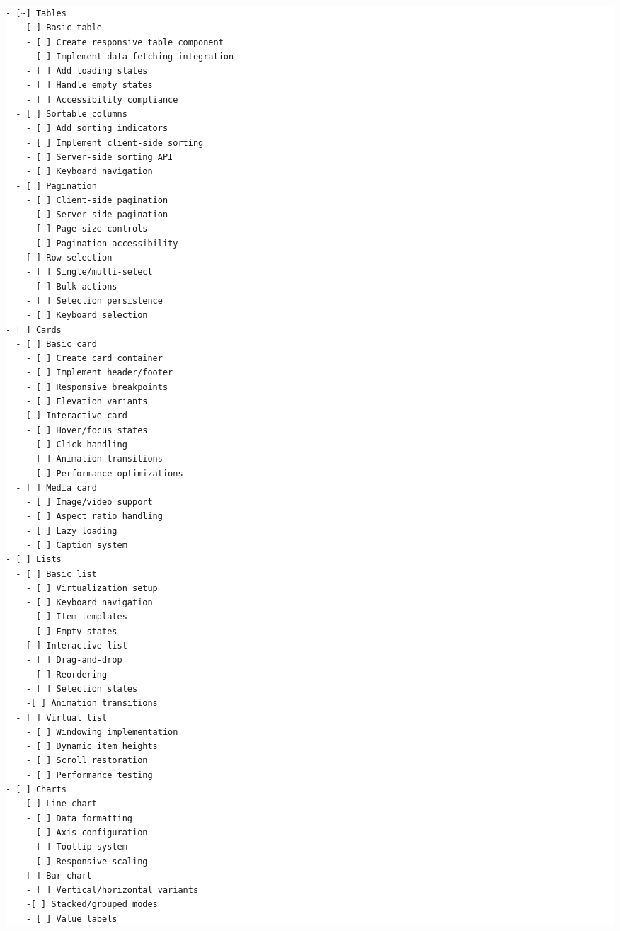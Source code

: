     - [~] Tables
      - [ ] Basic table
        - [ ] Create responsive table component
        - [ ] Implement data fetching integration
        - [ ] Add loading states
        - [ ] Handle empty states
        - [ ] Accessibility compliance
      - [ ] Sortable columns
        - [ ] Add sorting indicators
        - [ ] Implement client-side sorting
        - [ ] Server-side sorting API
        - [ ] Keyboard navigation
      - [ ] Pagination
        - [ ] Client-side pagination
        - [ ] Server-side pagination
        - [ ] Page size controls
        - [ ] Pagination accessibility
      - [ ] Row selection
        - [ ] Single/multi-select
        - [ ] Bulk actions
        - [ ] Selection persistence
        - [ ] Keyboard selection
    - [ ] Cards
      - [ ] Basic card
        - [ ] Create card container
        - [ ] Implement header/footer
        - [ ] Responsive breakpoints
        - [ ] Elevation variants
      - [ ] Interactive card
        - [ ] Hover/focus states
        - [ ] Click handling
        - [ ] Animation transitions
        - [ ] Performance optimizations
      - [ ] Media card
        - [ ] Image/video support
        - [ ] Aspect ratio handling
        - [ ] Lazy loading
        - [ ] Caption system
    - [ ] Lists
      - [ ] Basic list
        - [ ] Virtualization setup
        - [ ] Keyboard navigation
        - [ ] Item templates
        - [ ] Empty states
      - [ ] Interactive list
        - [ ] Drag-and-drop
        - [ ] Reordering
        - [ ] Selection states
        -[ ] Animation transitions
      - [ ] Virtual list
        - [ ] Windowing implementation
        - [ ] Dynamic item heights
        - [ ] Scroll restoration
        - [ ] Performance testing
    - [ ] Charts
      - [ ] Line chart
        - [ ] Data formatting
        - [ ] Axis configuration
        - [ ] Tooltip system
        - [ ] Responsive scaling
      - [ ] Bar chart
        - [ ] Vertical/horizontal variants
        -[ ] Stacked/grouped modes
        - [ ] Value labels